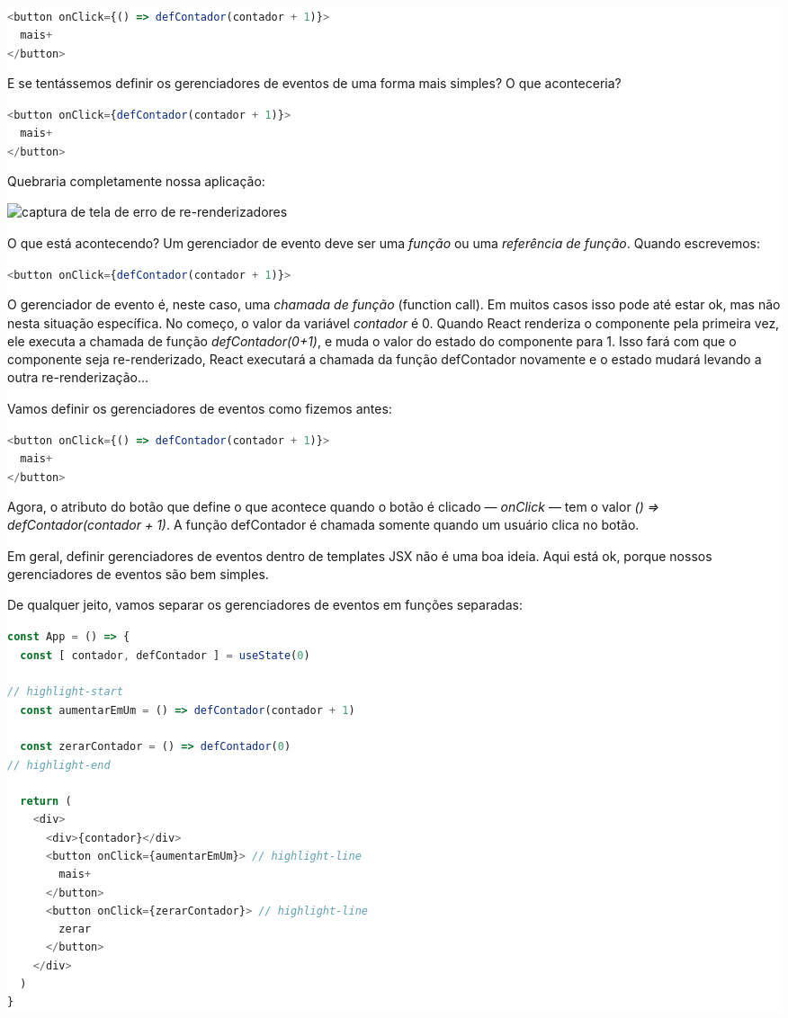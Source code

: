 ```js
<button onClick={() => defContador(contador + 1)}> 
  mais+
</button>
```

E se tentássemos definir os gerenciadores de eventos de uma forma mais simples? O que aconteceria?

```js
<button onClick={defContador(contador + 1)}> 
  mais+
</button>
```

Quebraria completamente nossa aplicação:

![captura de tela de erro de re-renderizadores](../../images/1/5c.png)

O que está acontecendo? Um gerenciador de evento deve ser uma <i>função</i> ou uma <i>referência de função</i>. Quando escrevemos:

```js
<button onClick={defContador(contador + 1)}>
```

O gerenciador de evento é, neste caso, uma <i>chamada de função</i> (function call). Em muitos casos isso pode até estar ok, mas não nesta situação específica. No começo, o valor da variável <i>contador</i> é 0. Quando React renderiza o componente pela primeira vez, ele executa a chamada de função <em>defContador(0+1)</em>, e muda o valor do estado do componente para 1. 
Isso fará com que o componente seja re-renderizado, React executará a chamada da função defContador novamente e o estado mudará levando a outra re-renderização...

Vamos definir os gerenciadores de eventos como fizemos antes:

```js
<button onClick={() => defContador(contador + 1)}> 
  mais+
</button>
```

Agora, o atributo do botão que define o que acontece quando o botão é clicado — <i>onClick</i> — tem o valor _() => defContador(contador + 1)_.
A função defContador é chamada somente quando um usuário clica no botão. 

Em geral, definir gerenciadores de eventos dentro de templates JSX não é uma boa ideia. 
Aqui está ok, porque nossos gerenciadores de eventos são bem simples. 

De qualquer jeito, vamos separar os gerenciadores de eventos em funções separadas: 

```js
const App = () => {
  const [ contador, defContador ] = useState(0)

// highlight-start
  const aumentarEmUm = () => defContador(contador + 1)
  
  const zerarContador = () => defContador(0)
// highlight-end

  return (
    <div>
      <div>{contador}</div>
      <button onClick={aumentarEmUm}> // highlight-line
        mais+
      </button>
      <button onClick={zerarContador}> // highlight-line
        zerar
      </button>
    </div>
  )
}
```